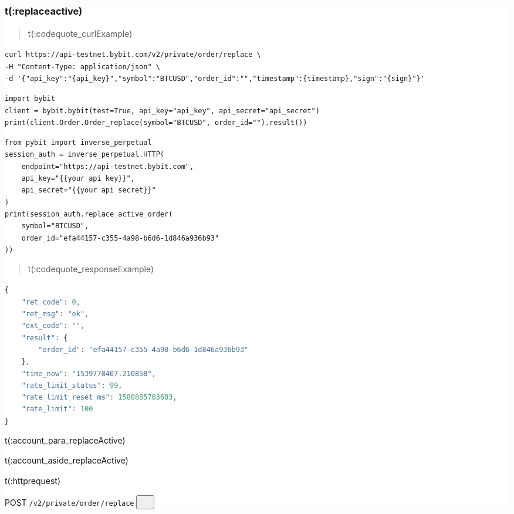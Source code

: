 ### t(:replaceactive)
> t(:codequote_curlExample)

```console
curl https://api-testnet.bybit.com/v2/private/order/replace \
-H "Content-Type: application/json" \
-d '{"api_key":"{api_key}","symbol":"BTCUSD","order_id":"","timestamp":{timestamp},"sign":"{sign}"}'
```

```python--old
import bybit
client = bybit.bybit(test=True, api_key="api_key", api_secret="api_secret")
print(client.Order.Order_replace(symbol="BTCUSD", order_id="").result())
```

```python--pybit
from pybit import inverse_perpetual
session_auth = inverse_perpetual.HTTP(
    endpoint="https://api-testnet.bybit.com",
    api_key="{{your api key}}",
    api_secret="{{your api secret}}"
)
print(session_auth.replace_active_order(
    symbol="BTCUSD",
    order_id="efa44157-c355-4a98-b6d6-1d846a936b93"
))
```

> t(:codequote_responseExample)

```javascript
{
    "ret_code": 0,
    "ret_msg": "ok",
    "ext_code": "",
    "result": {
        "order_id": "efa44157-c355-4a98-b6d6-1d846a936b93"
    },
    "time_now": "1539778407.210858",
    "rate_limit_status": 99,
    "rate_limit_reset_ms": 1580885703683,
    "rate_limit": 100             
}
```

t(:account_para_replaceActive)

<aside class="notice">
t(:account_aside_replaceActive)
</aside>

<p class="fake_header">t(:httprequest)</p>
POST
<code><span id=vpoReplace>/v2/private/order/replace</span></code>
<button class="clipboard_button" data-clipboard-action="copy" data-clipboard-target="#vpoReplace"><img src="/images/copy_to_clipboard.png" height=15 width=15></img></button>
